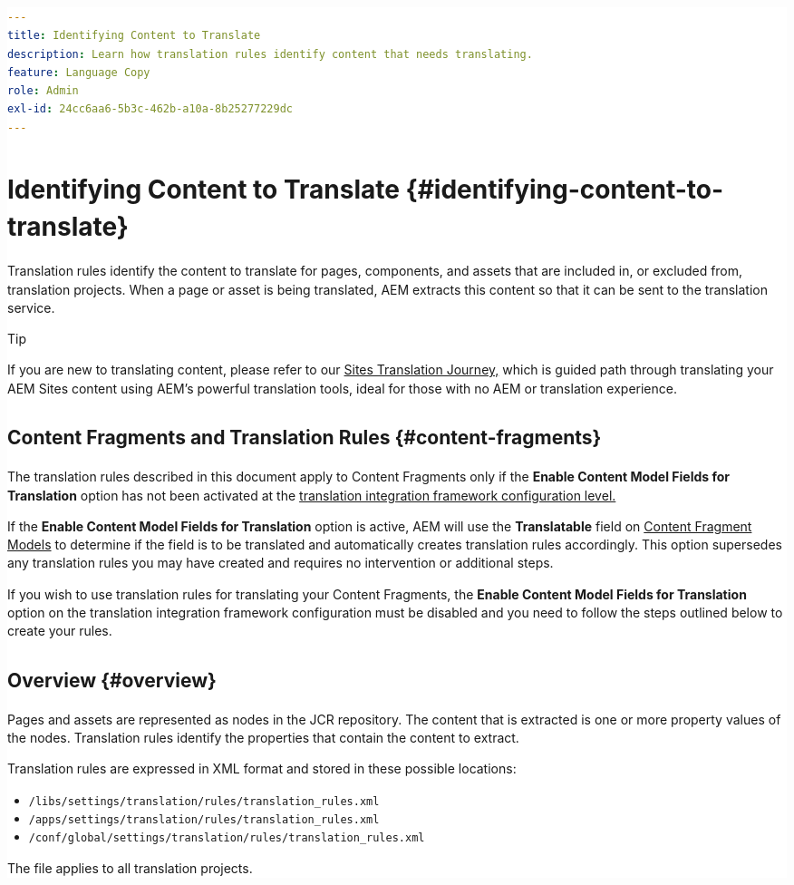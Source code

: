 ```yaml
---
title: Identifying Content to Translate
description: Learn how translation rules identify content that needs translating.
feature: Language Copy
role: Admin
exl-id: 24cc6aa6-5b3c-462b-a10a-8b25277229dc
---
```

# Identifying Content to Translate {#identifying-content-to-translate}

Translation rules identify the content to translate for pages, components, and assets that are included in, or excluded from, translation projects. When a page or asset is being translated, AEM extracts this content so that it can be sent to the translation service.

>[!TIP]
>
>If you are new to translating content, please refer to our [Sites Translation Journey,](/help/journey-sites/translation/overview.md) which is guided path through translating your AEM Sites content using AEM’s powerful translation tools, ideal for those with no AEM or translation experience.

## Content Fragments and Translation Rules {#content-fragments}

The translation rules described in this document apply to Content Fragments only if the **Enable Content Model Fields for Translation** option has not been activated at the [translation integration framework configuration level.](integration-framework.md#assets-configuration-properties)

If the **Enable Content Model Fields for Translation** option is active, AEM will use the **Translatable** field on [Content Fragment Models](/help/assets/content-fragments/content-fragments-models.md#properties) to determine if the field is to be translated and automatically creates translation rules accordingly. This option supersedes any translation rules you may have created and requires no intervention or additional steps.

If you wish to use translation rules for translating your Content Fragments, the **Enable Content Model Fields for Translation** option on the translation integration framework configuration must be disabled and you need to follow the steps outlined below to create your rules.

## Overview {#overview}

Pages and assets are represented as nodes in the JCR repository. The content that is extracted is one or more property values of the nodes. Translation rules identify the properties that contain the content to extract.

Translation rules are expressed in XML format and stored in these possible locations:

* `/libs/settings/translation/rules/translation_rules.xml`
* `/apps/settings/translation/rules/translation_rules.xml`
* `/conf/global/settings/translation/rules/translation_rules.xml`

The file applies to all translation projects.
